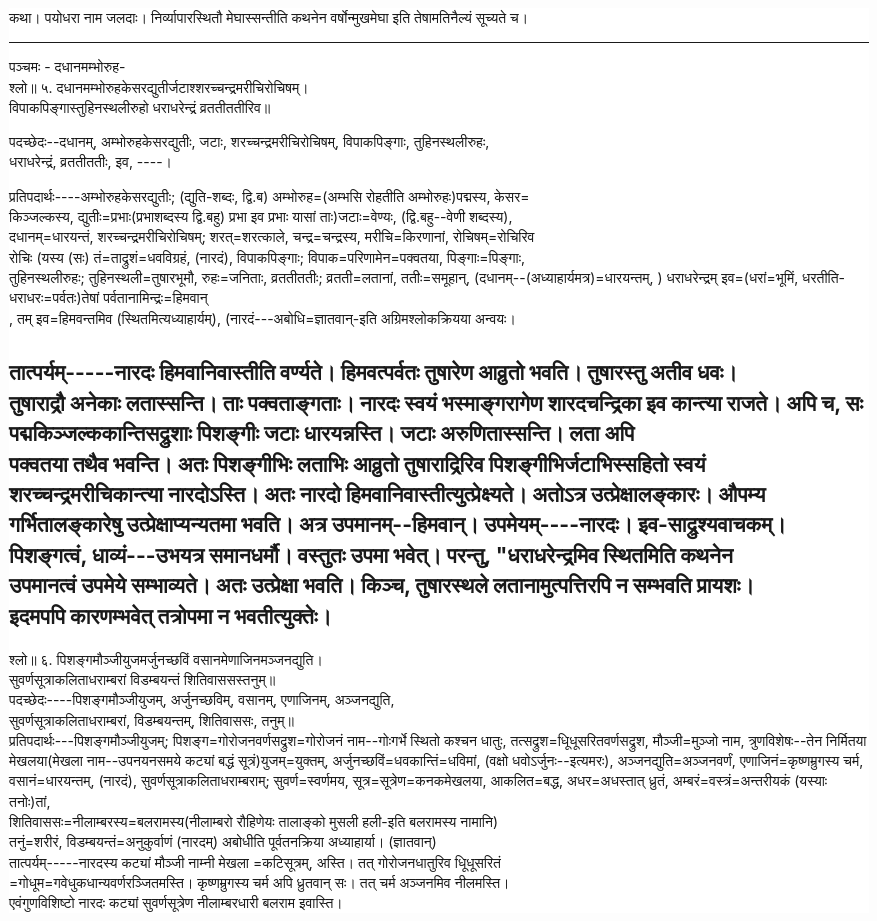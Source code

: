 कथा। पयोधरा नाम जलदाः। निर्व्यापारस्थितौ मेघास्सन्तीति कथनेन वर्षोन्मुखमेघा इति तेषामतिनैल्यं सूच्यते च।  

------------------------------------------------

पञ्चमः - दधानमम्भोरुह-  
श्लो॥ ५.  दधानमम्भोरुहकेसरद्युतीर्जटाश्शरच्चन्द्रमरीचिरोचिषम्।  
             विपाकपिङ्गास्तुहिनस्थलीरुहो धराधरेन्द्रं व्रततीततीरिव॥  
  
पदच्छेदः--दधानम्, अम्भोरुहकेसरद्युतीः, जटाः, शरच्चन्द्रमरीचिरोचिषम्, विपाकपिङ्गाः, तुहिनस्थलीरुहः,  
               धराधरेन्द्रं, व्रततीततीः, इव, ----।  
  
प्रतिपदार्थः----अम्भोरुहकेसरद्युतीः; (द्युति-शब्दः, द्वि.ब) अम्भोरुह=(अम्भसि रोहतीति अम्भोरुहः)पद्मस्य, केसर=  
किञ्जल्कस्य, द्युतीः=प्रभाः(प्रभाशब्दस्य द्वि.बहु) प्रभा इव प्रभाः यासां ताः)जटाः=वेण्यः, (द्वि.बहु--वेणी शब्दस्य),  
दधानम्=धारयन्तं, शरच्चन्द्रमरीचिरोचिषम्; शरत्=शरत्काले, चन्द्र=चन्द्रस्य, मरीचि=किरणानां, रोचिषम्=रोचिरिव  
रोचिः (यस्य (सः) तं=ताद्रुशं=धवविग्रहं, (नारदं), विपाकपिङ्गाः; विपाक=परिणामेन=पक्वतया, पिङ्गाः=पिङ्गाः,  
तुहिनस्थलीरुहः; तुहिनस्थली=तुषारभूमौ, रुहः=जनिताः, व्रततीततीः; व्रतती=लतानां, ततीः=समूहान्, (दधानम्--(अध्याहार्यमत्र)=धारयन्तम्, ) धराधरेन्द्रम् इव=(धरां=भूमिं, धरतीति-धराधरः=पर्वतः)तेषां पर्वतानामिन्द्रः=हिमवान्  
, तम् इव=हिमवन्तमिव (स्थितमित्यध्याहार्यम्), (नारदं---अबोधि=ज्ञातवान्-इति अग्रिमश्लोकक्रियया अन्वयः।  
  
तात्पर्यम्-----नारदः हिमवानिवास्तीति वर्ण्यते। हिमवत्पर्वतः तुषारेण आव्रुतो भवति। तुषारस्तु अतीव धवः।  
तुषाराद्रौ अनेकाः लतास्सन्ति। ताः पक्वताङ्गताः। नारदः स्वयं भस्माङ्गरागेण शारदचन्द्रिका इव कान्त्या राजते। अपि च, सः पद्मकिञ्जल्ककान्तिसद्रुशाः पिशङ्गीः जटाः धारयन्नस्ति। जटाः अरुणितास्सन्ति। लता अपि  
पक्वतया तथैव भवन्ति। अतः पिशङ्गीभिः लताभिः आव्रुतो तुषाराद्रिरिव पिशङ्गीभिर्जटाभिस्सहितो स्वयं  
शरच्चन्द्रमरीचिकान्त्या नारदोऽस्ति। अतः नारदो हिमवानिवास्तीत्युत्प्रेक्ष्यते। अतोऽत्र उत्प्रेक्षालङ्कारः। औपम्य  
गर्भितालङ्कारेषु उत्प्रेक्षाप्यन्यतमा भवति। अत्र उपमानम्--हिमवान्। उपमेयम्----नारदः। इव-साद्रुश्यवाचकम्।  
पिशङ्गत्वं, धाव्यं---उभयत्र समानधर्मौ। वस्तुतः उपमा भवेत्। परन्तु, "धराधरेन्द्रमिव स्थितमिति कथनेन  
उपमानत्वं उपमेये सम्भाव्यते। अतः उत्प्रेक्षा भवति। किञ्च, तुषारस्थले लतानामुत्पत्तिरपि न सम्भवति प्रायशः।  
इदमपपि कारणम्भवेत् तत्रोपमा न भवतीत्युक्तेः।  
------------------------------------------------
  
श्लो॥ ६.      पिशङ्गमौञ्जीयुजमर्जुनच्छविं वसानमेणाजिनमञ्जनद्युति।  
                सुवर्णसूत्राकलिताधराम्बरां विडम्बयन्तं शितिवाससस्तनुम्॥  
पदच्छेदः----पिशङ्गमौञ्जीयुजम्, अर्जुनच्छविम्, वसानम्, एणाजिनम्, अञ्जनद्युति,  
                  सुवर्णसूत्राकलिताधराम्बरां, विडम्बयन्तम्, शितिवाससः, तनुम्॥  
प्रतिपदार्थः---पिशङ्गमौञ्जीयुजम्; पिशङ्ग=गोरोजनवर्णसद्रुश=गोरोजनं नाम--गोःगर्भे स्थितो कश्चन धातुः, तत्सद्रुश=धूिधूसरितवर्णसद्रुश, मौञ्जी=मुञ्जो नाम, त्रुणविशेषः--तेन निर्मितया मेखलया(मेखला नाम--उपनयनसमये कट्यां बद्धं सूत्रं)युजम्=युक्तम्, अर्जुनच्छविं=धवकान्तिं=धविमां, (वक्षो धवोऽर्जुनः--इत्यमरः), अञ्जनद्युति=अञ्जनवर्णं, एणाजिनं=कृष्णम्रुगस्य चर्म, वसानं=धारयन्तम्, (नारदं), सुवर्णसूत्राकलिताधराम्बराम्; सुवर्ण=स्वर्णमय, सूत्र=सूत्रेण=कनकमेखलया, आकलित=बद्ध, अधर=अधस्तात् ध्रुतं, अम्बरं=वस्त्रं=अन्तरीयकं (यस्याः तनोः)तां,  
शितिवाससः=नीलाम्बरस्य=बलरामस्य(नीलाम्बरो रौहिणेयः तालाङ्को मुसली हली-इति बलरामस्य नामानि)  
तनुं=शरीरं, विडम्बयन्तं=अनुकुर्वाणं (नारदम्) अबोधीति पूर्वतनक्रिया अध्याहार्या। (ज्ञातवान्)  
तात्पर्यम्-----नारदस्य कट्यां मौञ्जी नाम्नी मेखला =कटिसूत्रम्, अस्ति। तत् गोरोजनधातुरिव धूिधूसरितं  
=गोधूम=गवेधुकधान्यवर्णरञ्जितमस्ति। कृष्णम्रुगस्य चर्म अपि ध्रुतवान् सः। तत् चर्म अञ्जनमिव नीलमस्ति।  
एवंगुणविशिष्टो नारदः कट्यां सुवर्णसूत्रेण नीलाम्बरधारी बलराम इवास्ति।  
  